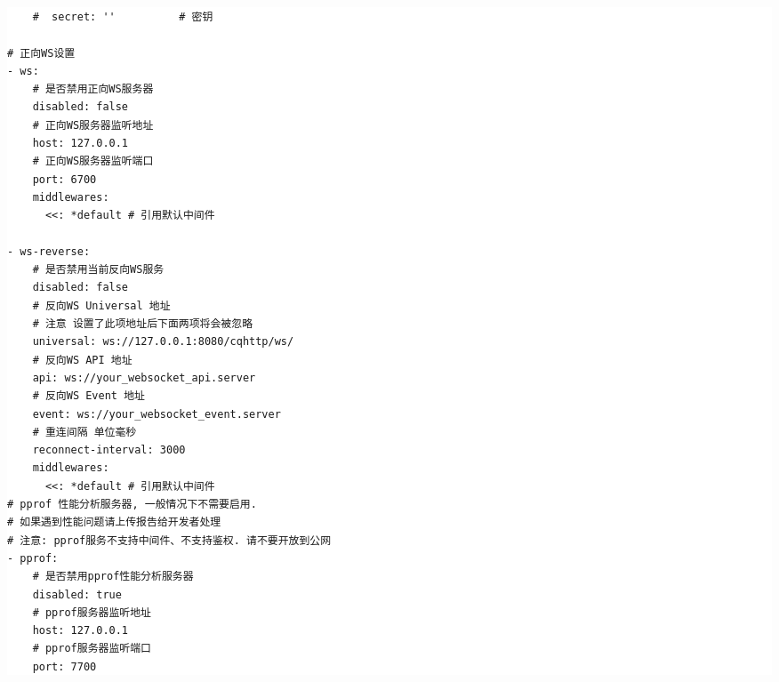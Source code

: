         #  secret: ''          # 密钥

    # 正向WS设置
    - ws:
        # 是否禁用正向WS服务器
        disabled: false
        # 正向WS服务器监听地址
        host: 127.0.0.1
        # 正向WS服务器监听端口
        port: 6700
        middlewares:
          <<: *default # 引用默认中间件

    - ws-reverse:
        # 是否禁用当前反向WS服务
        disabled: false
        # 反向WS Universal 地址
        # 注意 设置了此项地址后下面两项将会被忽略
        universal: ws://127.0.0.1:8080/cqhttp/ws/
        # 反向WS API 地址
        api: ws://your_websocket_api.server
        # 反向WS Event 地址
        event: ws://your_websocket_event.server
        # 重连间隔 单位毫秒
        reconnect-interval: 3000
        middlewares:
          <<: *default # 引用默认中间件
    # pprof 性能分析服务器, 一般情况下不需要启用.
    # 如果遇到性能问题请上传报告给开发者处理
    # 注意: pprof服务不支持中间件、不支持鉴权. 请不要开放到公网
    - pprof:
        # 是否禁用pprof性能分析服务器
        disabled: true
        # pprof服务器监听地址
        host: 127.0.0.1
        # pprof服务器监听端口
        port: 7700
